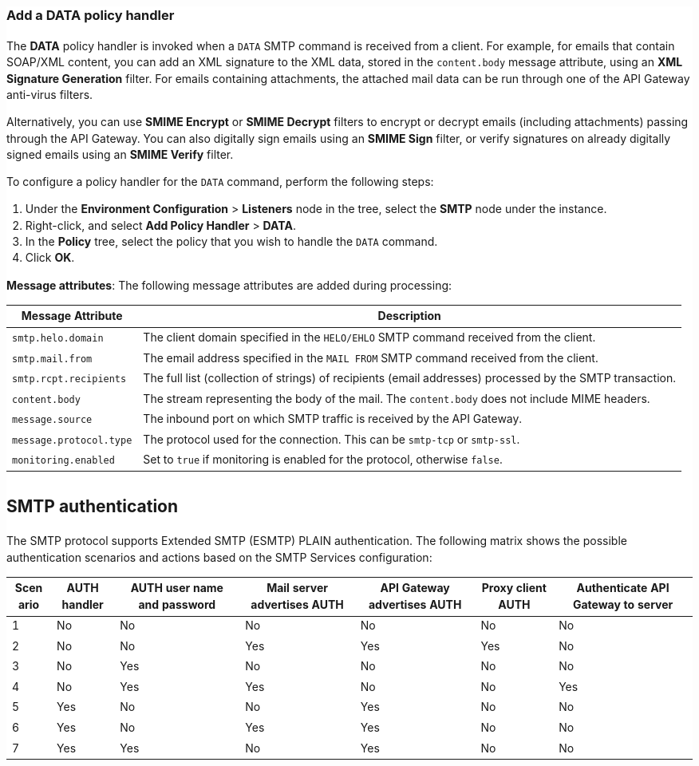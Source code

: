 ### Add a DATA policy handler

The **DATA**
policy handler is invoked when a `DATA`
SMTP command is received from a client. For example, for emails that contain SOAP/XML content, you can add an XML signature to the XML data, stored in the `content.body`
message attribute, using an **XML Signature Generation**
filter. For emails containing attachments, the attached mail data can be run through one of the API Gateway anti-virus filters.

Alternatively, you can use **SMIME Encrypt**
or **SMIME Decrypt**
filters to encrypt or decrypt emails (including attachments) passing through the API Gateway. You can also digitally sign emails using an **SMIME Sign**
filter, or verify signatures on already digitally signed emails using an **SMIME Verify**
filter.

To configure a policy handler for the `DATA`
command, perform the following steps:

1. Under the **Environment Configuration** > **Listeners**
    node in the tree, select the **SMTP**
    node under the instance.
2. Right-click, and select **Add Policy Handler** > **DATA**.
3. In the **Policy**
    tree, select the policy that you wish to handle the `DATA`
    command.
4. Click **OK**.

**Message attributes**:
The following message attributes are added during processing:

| Message Attribute       | Description   |
|-------------------------|-------------------------------------------|
| `smtp.helo.domain`      | The client domain specified in the `HELO/EHLO` SMTP command received from the client.|
| `smtp.mail.from`        | The email address specified in the `MAIL FROM` SMTP command received from the client.|
| `smtp.rcpt.recipients`  | The full list (collection of strings) of recipients (email addresses) processed by the SMTP transaction.         |
| `content.body`          | The stream representing the body of the mail. The `content.body` does not include MIME headers.  |
| `message.source`        | The inbound port on which SMTP traffic is received by the API Gateway. |
| `message.protocol.type` | The protocol used for the connection. This can be `smtp-tcp` or `smtp-ssl`.   |
| `monitoring.enabled`    | Set to `true` if monitoring is enabled for the protocol, otherwise `false`. |

## SMTP authentication

The SMTP protocol supports Extended SMTP (ESMTP) PLAIN authentication. The following matrix shows the possible authentication scenarios and actions based on the SMTP Services configuration:

| Scenario | AUTH handler | AUTH user name and password | Mail server advertises AUTH | API Gateway advertises AUTH | Proxy client AUTH | Authenticate API Gateway to server |
|----------|--------------|-----------------------------|-----------------------------|-----------------------------|-------------------|------------------------------------|
| 1        | No           | No                          | No                          | No                          | No                | No                                 |
| 2        | No           | No                          | Yes                         | Yes                         | Yes               | No                                 |
| 3        | No           | Yes                         | No                          | No                          | No                | No                                 |
| 4        | No           | Yes                         | Yes                         | No                          | No                | Yes                                |
| 5        | Yes          | No                          | No                          | Yes                         | No                | No                                 |
| 6        | Yes          | No                          | Yes                         | Yes                         | No                | No                                 |
| 7        | Yes          | Yes                         | No                          | Yes                         | No                | No                                 |